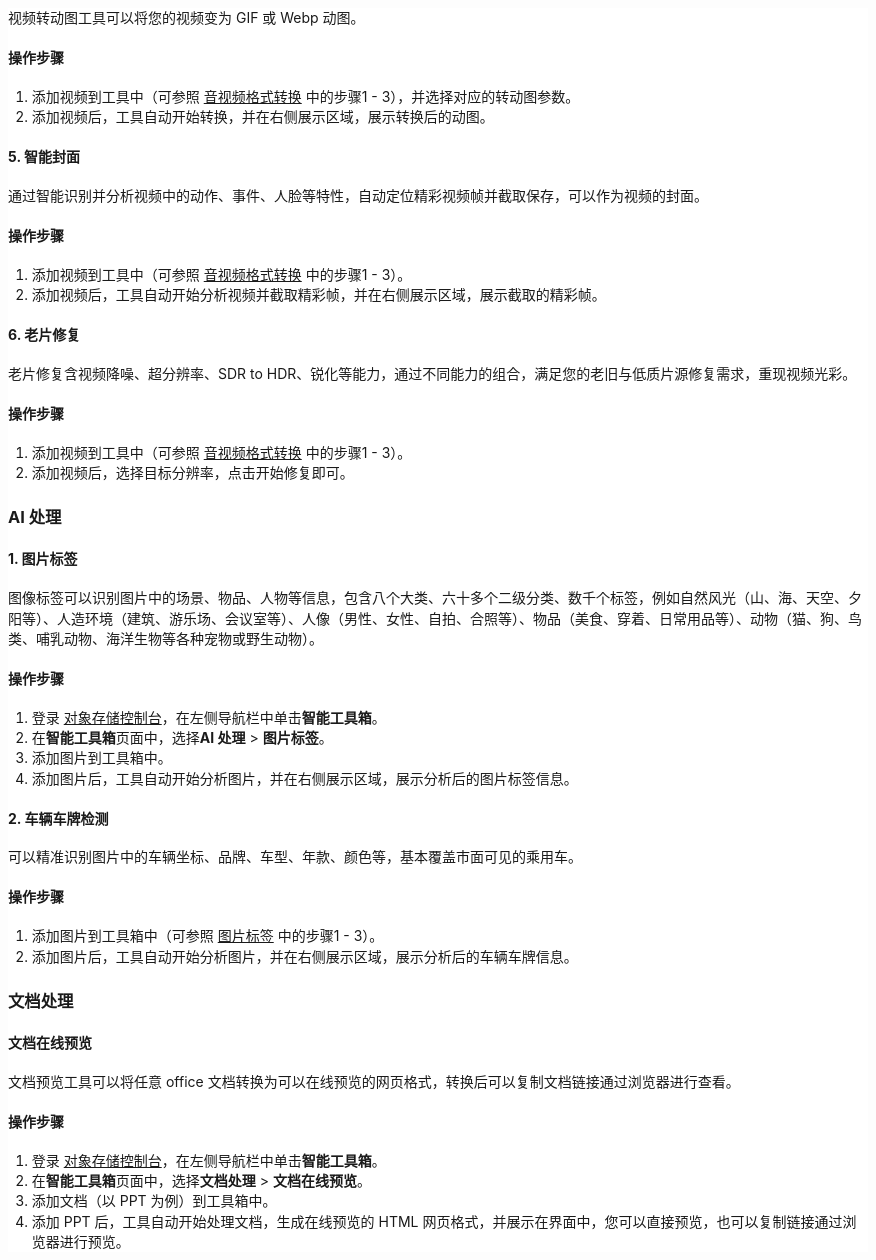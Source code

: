 视频转动图工具可以将您的视频变为 GIF 或 Webp 动图。

#### 操作步骤

1. 添加视频到工具中（可参照 [音视频格式转换](#formatConversion) 中的步骤1 - 3），并选择对应的转动图参数。
2. 添加视频后，工具自动开始转换，并在右侧展示区域，展示转换后的动图。

#### 5. 智能封面[](id:smartCover)

通过智能识别并分析视频中的动作、事件、人脸等特性，自动定位精彩视频帧并截取保存，可以作为视频的封面。

#### 操作步骤

1. 添加视频到工具中（可参照 [音视频格式转换](#formatConversion) 中的步骤1 - 3）。
2. 添加视频后，工具自动开始分析视频并截取精彩帧，并在右侧展示区域，展示截取的精彩帧。

#### 6. 老片修复[](id:superresolution)

老片修复含视频降噪、超分辨率、SDR to HDR、锐化等能力，通过不同能力的组合，满足您的老旧与低质片源修复需求，重现视频光彩。

#### 操作步骤

1. 添加视频到工具中（可参照 [音视频格式转换](#formatConversion) 中的步骤1 - 3）。
2. 添加视频后，选择目标分辨率，点击开始修复即可。


### AI 处理

#### 1. 图片标签[](id:imageTags)

图像标签可以识别图片中的场景、物品、人物等信息，包含八个大类、六十多个二级分类、数千个标签，例如自然风光（山、海、天空、夕阳等）、人造环境（建筑、游乐场、会议室等）、人像（男性、女性、自拍、合照等）、物品（美食、穿着、日常用品等）、动物（猫、狗、鸟类、哺乳动物、海洋生物等各种宠物或野生动物）。

#### 操作步骤

1. 登录 [对象存储控制台](https://console.cloud.tencent.com/cos5)，在左侧导航栏中单击**智能工具箱**。
2. 在**智能工具箱**页面中，选择**AI 处理** > **图片标签**。
3. 添加图片到工具箱中。
4. 添加图片后，工具自动开始分析图片，并在右侧展示区域，展示分析后的图片标签信息。

#### 2. 车辆车牌检测[](id:licenseDetection)

可以精准识别图片中的车辆坐标、品牌、车型、年款、颜色等，基本覆盖市面可见的乘用车。

#### 操作步骤

1. 添加图片到工具箱中（可参照 [图片标签](#imageTags) 中的步骤1 - 3）。
2. 添加图片后，工具自动开始分析图片，并在右侧展示区域，展示分析后的车辆车牌信息。

### 文档处理

#### 文档在线预览[](id:documentOnline)

文档预览工具可以将任意 office 文档转换为可以在线预览的网页格式，转换后可以复制文档链接通过浏览器进行查看。

#### 操作步骤

1. 登录 [对象存储控制台](https://console.cloud.tencent.com/cos5)，在左侧导航栏中单击**智能工具箱**。
2. 在**智能工具箱**页面中，选择**文档处理** > **文档在线预览**。
3. 添加文档（以 PPT 为例）到工具箱中。
4. 添加 PPT 后，工具自动开始处理文档，生成在线预览的 HTML 网页格式，并展示在界面中，您可以直接预览，也可以复制链接通过浏览器进行预览。


